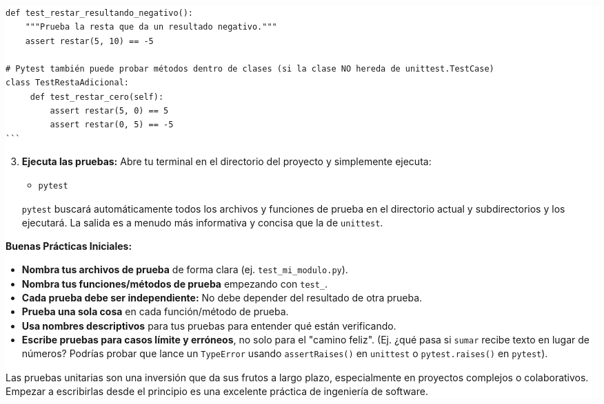    def test_restar_resultando_negativo():
        """Prueba la resta que da un resultado negativo."""
        assert restar(5, 10) == -5

    # Pytest también puede probar métodos dentro de clases (si la clase NO hereda de unittest.TestCase)
    class TestRestaAdicional:
         def test_restar_cero(self):
             assert restar(5, 0) == 5
             assert restar(0, 5) == -5
    ```

3.  **Ejecuta las pruebas:** Abre tu terminal en el directorio del proyecto y simplemente ejecuta:
    *   `pytest`

    `pytest` buscará automáticamente todos los archivos y funciones de prueba en el directorio actual y subdirectorios y los ejecutará. La salida es a menudo más informativa y concisa que la de `unittest`.

**Buenas Prácticas Iniciales:**

*   **Nombra tus archivos de prueba** de forma clara (ej. `test_mi_modulo.py`).
*   **Nombra tus funciones/métodos de prueba** empezando con `test_`.
*   **Cada prueba debe ser independiente:** No debe depender del resultado de otra prueba.
*   **Prueba una sola cosa** en cada función/método de prueba.
*   **Usa nombres descriptivos** para tus pruebas para entender qué están verificando.
*   **Escribe pruebas para casos límite y erróneos**, no solo para el "camino feliz". (Ej. ¿qué pasa si `sumar` recibe texto en lugar de números? Podrías probar que lance un `TypeError` usando `assertRaises()` en `unittest` o `pytest.raises()` en `pytest`).

Las pruebas unitarias son una inversión que da sus frutos a largo plazo, especialmente en proyectos complejos o colaborativos. Empezar a escribirlas desde el principio es una excelente práctica de ingeniería de software.
